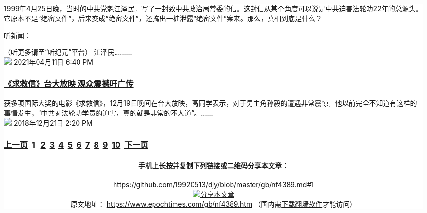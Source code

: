 1999年4月25日晚，当时的中共党魁江泽民，写了一封致中共政治局常委的信。这封信从某个角度可以说是中共迫害法轮功22年的总源头。它原本不是“绝密文件”，后来变成“绝密文件”，还搞出一桩泄露“绝密文件”案来。那么，真相到底是什么？

听新闻：

（听更多请至“听纪元”平台）
江泽民.........<br><img align="bottom" src="https://www.epochtimes.com/assets/themes/djy/images/time.gif"> 2021年04月11日 6:40 PM							</td></tr>
<tr><td width="742"><h3><a href="https://github.com/19920513/djy/blob/master/gb/18/12/20/n10922251.md#1" target="_blank">《求救信》台大放映 观众震撼吁广传</a><br></h3>获多项国际大奖的电影《求救信》，12月19日晚间在台大放映，高同学表示，对于男主角孙毅的遭遇非常震惊，他以前完全不知道有这样的事情发生，“中共对法轮功学员的迫害，真的就是非常的不人道”。......<br><img align="bottom" src="https://www.epochtimes.com/assets/themes/djy/images/time.gif"> 2018年12月21日 2:20 PM							</td></tr>
<tr><td><h3><a href="https://github.com/19920513/djy/blob/master/gb/nf4389.md#1">上一页</a>&nbsp;&nbsp;1 &nbsp;&nbsp;<a href="https://github.com/19920513/djy/blob/master/gb/nf4389_2.md#1">2</a>&nbsp;&nbsp;<a href="https://github.com/19920513/djy/blob/master/gb/nf4389_3.md#1">3</a>&nbsp;&nbsp;<a href="https://github.com/19920513/djy/blob/master/gb/nf4389_4.md#1">4</a>&nbsp;&nbsp;<a href="https://github.com/19920513/djy/blob/master/gb/nf4389_5.md#1">5</a>&nbsp;&nbsp;<a href="https://github.com/19920513/djy/blob/master/gb/nf4389_6.md#1">6</a>&nbsp;&nbsp;<a href="https://github.com/19920513/djy/blob/master/gb/nf4389_7.md#1">7</a>&nbsp;&nbsp;<a href="https://github.com/19920513/djy/blob/master/gb/nf4389_8.md#1">8</a>&nbsp;&nbsp;<a href="https://github.com/19920513/djy/blob/master/gb/nf4389_9.md#1">9</a>&nbsp;&nbsp;<a href="https://github.com/19920513/djy/blob/master/gb/nf4389_10.md#1">10</a>&nbsp;&nbsp;<a href="https://github.com/19920513/djy/blob/master/gb/nf4389_2.md#1">下一页</a></h3></td></tr>
</table><div align="center"><h4>手机上长按并复制下列链接或二维码分享本文章：</h4>https://github.com/19920513/djy/blob/master/gb/nf4389.md#1<br><a href="https://github.com/19920513/djy/blob/master/gb/nf4389.md#1"><img src="https://chart.apis.google.com/chart?cht=qr&chs=240x240&choe=UTF-8&chld=M|2&chl=https://github.com/19920513/djy/blob/master/gb/nf4389.md%231" title="分享本文章"></a><br>原文地址： <a href="https://www.epochtimes.com/gb/nf4389.htm">https://www.epochtimes.com/gb/nf4389.htm</a>    （国内需<a href="https://github.com/19920513/www/blob/master/README.md#8">下载翻墙软件</a>才能访问）</div>
